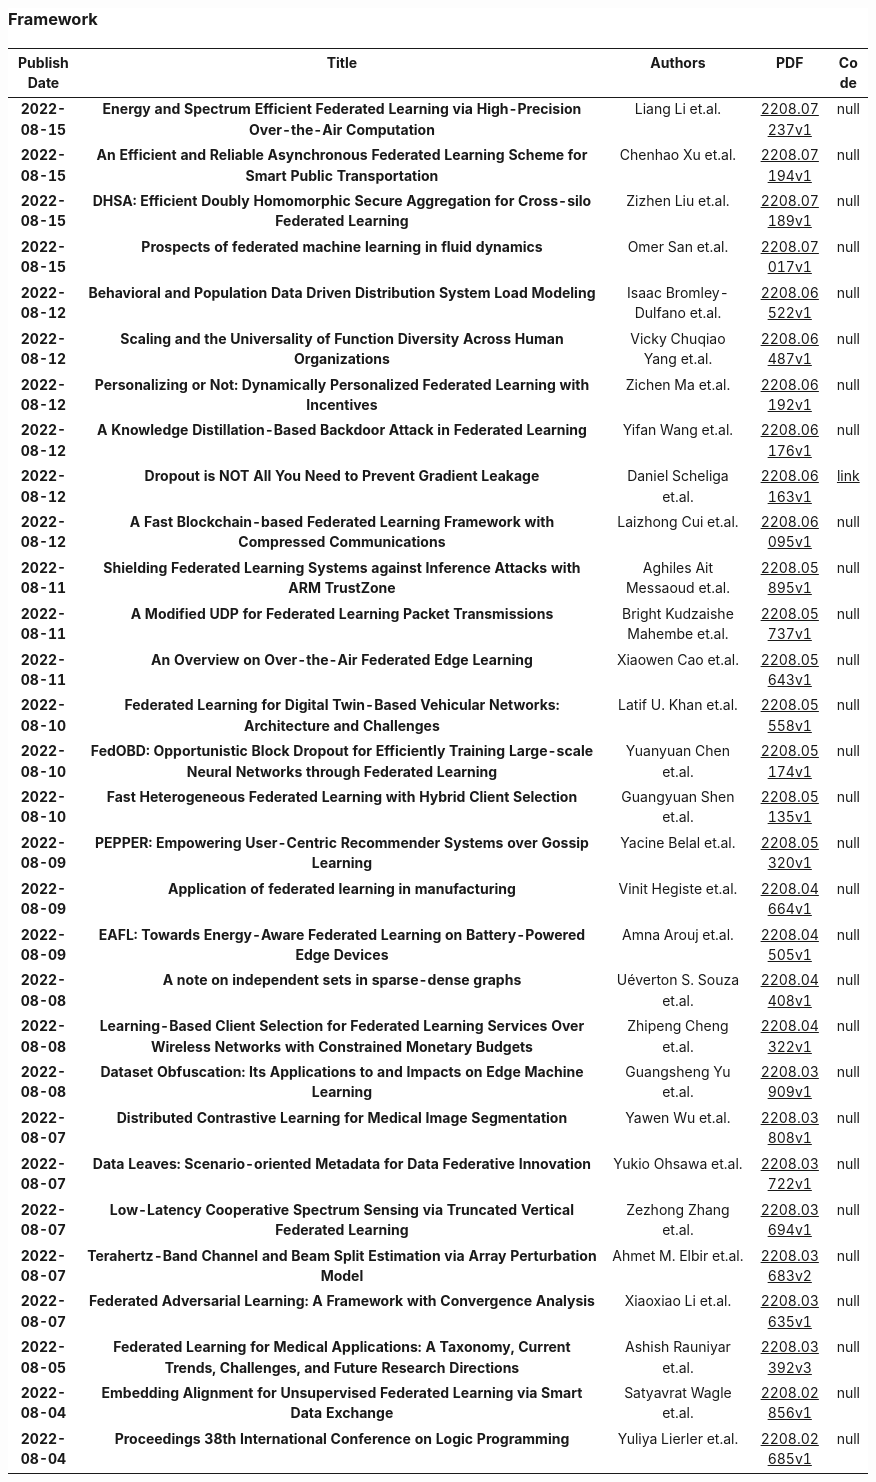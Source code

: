 ### Framework
|Publish Date|Title|Authors|PDF|Code|
| :---: | :---: | :---: | :---: | :---: |
|**2022-08-15**|**Energy and Spectrum Efficient Federated Learning via High-Precision Over-the-Air Computation**|Liang Li et.al.|[2208.07237v1](http://arxiv.org/abs/2208.07237v1)|null|
|**2022-08-15**|**An Efficient and Reliable Asynchronous Federated Learning Scheme for Smart Public Transportation**|Chenhao Xu et.al.|[2208.07194v1](http://arxiv.org/abs/2208.07194v1)|null|
|**2022-08-15**|**DHSA: Efficient Doubly Homomorphic Secure Aggregation for Cross-silo Federated Learning**|Zizhen Liu et.al.|[2208.07189v1](http://arxiv.org/abs/2208.07189v1)|null|
|**2022-08-15**|**Prospects of federated machine learning in fluid dynamics**|Omer San et.al.|[2208.07017v1](http://arxiv.org/abs/2208.07017v1)|null|
|**2022-08-12**|**Behavioral and Population Data Driven Distribution System Load Modeling**|Isaac Bromley-Dulfano et.al.|[2208.06522v1](http://arxiv.org/abs/2208.06522v1)|null|
|**2022-08-12**|**Scaling and the Universality of Function Diversity Across Human Organizations**|Vicky Chuqiao Yang et.al.|[2208.06487v1](http://arxiv.org/abs/2208.06487v1)|null|
|**2022-08-12**|**Personalizing or Not: Dynamically Personalized Federated Learning with Incentives**|Zichen Ma et.al.|[2208.06192v1](http://arxiv.org/abs/2208.06192v1)|null|
|**2022-08-12**|**A Knowledge Distillation-Based Backdoor Attack in Federated Learning**|Yifan Wang et.al.|[2208.06176v1](http://arxiv.org/abs/2208.06176v1)|null|
|**2022-08-12**|**Dropout is NOT All You Need to Prevent Gradient Leakage**|Daniel Scheliga et.al.|[2208.06163v1](http://arxiv.org/abs/2208.06163v1)|[link](https://github.com/JonasGeiping/invertinggradients)|
|**2022-08-12**|**A Fast Blockchain-based Federated Learning Framework with Compressed Communications**|Laizhong Cui et.al.|[2208.06095v1](http://arxiv.org/abs/2208.06095v1)|null|
|**2022-08-11**|**Shielding Federated Learning Systems against Inference Attacks with ARM TrustZone**|Aghiles Ait Messaoud et.al.|[2208.05895v1](http://arxiv.org/abs/2208.05895v1)|null|
|**2022-08-11**|**A Modified UDP for Federated Learning Packet Transmissions**|Bright Kudzaishe Mahembe et.al.|[2208.05737v1](http://arxiv.org/abs/2208.05737v1)|null|
|**2022-08-11**|**An Overview on Over-the-Air Federated Edge Learning**|Xiaowen Cao et.al.|[2208.05643v1](http://arxiv.org/abs/2208.05643v1)|null|
|**2022-08-10**|**Federated Learning for Digital Twin-Based Vehicular Networks: Architecture and Challenges**|Latif U. Khan et.al.|[2208.05558v1](http://arxiv.org/abs/2208.05558v1)|null|
|**2022-08-10**|**FedOBD: Opportunistic Block Dropout for Efficiently Training Large-scale Neural Networks through Federated Learning**|Yuanyuan Chen et.al.|[2208.05174v1](http://arxiv.org/abs/2208.05174v1)|null|
|**2022-08-10**|**Fast Heterogeneous Federated Learning with Hybrid Client Selection**|Guangyuan Shen et.al.|[2208.05135v1](http://arxiv.org/abs/2208.05135v1)|null|
|**2022-08-09**|**PEPPER: Empowering User-Centric Recommender Systems over Gossip Learning**|Yacine Belal et.al.|[2208.05320v1](http://arxiv.org/abs/2208.05320v1)|null|
|**2022-08-09**|**Application of federated learning in manufacturing**|Vinit Hegiste et.al.|[2208.04664v1](http://arxiv.org/abs/2208.04664v1)|null|
|**2022-08-09**|**EAFL: Towards Energy-Aware Federated Learning on Battery-Powered Edge Devices**|Amna Arouj et.al.|[2208.04505v1](http://arxiv.org/abs/2208.04505v1)|null|
|**2022-08-08**|**A note on independent sets in sparse-dense graphs**|Uéverton S. Souza et.al.|[2208.04408v1](http://arxiv.org/abs/2208.04408v1)|null|
|**2022-08-08**|**Learning-Based Client Selection for Federated Learning Services Over Wireless Networks with Constrained Monetary Budgets**|Zhipeng Cheng et.al.|[2208.04322v1](http://arxiv.org/abs/2208.04322v1)|null|
|**2022-08-08**|**Dataset Obfuscation: Its Applications to and Impacts on Edge Machine Learning**|Guangsheng Yu et.al.|[2208.03909v1](http://arxiv.org/abs/2208.03909v1)|null|
|**2022-08-07**|**Distributed Contrastive Learning for Medical Image Segmentation**|Yawen Wu et.al.|[2208.03808v1](http://arxiv.org/abs/2208.03808v1)|null|
|**2022-08-07**|**Data Leaves: Scenario-oriented Metadata for Data Federative Innovation**|Yukio Ohsawa et.al.|[2208.03722v1](http://arxiv.org/abs/2208.03722v1)|null|
|**2022-08-07**|**Low-Latency Cooperative Spectrum Sensing via Truncated Vertical Federated Learning**|Zezhong Zhang et.al.|[2208.03694v1](http://arxiv.org/abs/2208.03694v1)|null|
|**2022-08-07**|**Terahertz-Band Channel and Beam Split Estimation via Array Perturbation Model**|Ahmet M. Elbir et.al.|[2208.03683v2](http://arxiv.org/abs/2208.03683v2)|null|
|**2022-08-07**|**Federated Adversarial Learning: A Framework with Convergence Analysis**|Xiaoxiao Li et.al.|[2208.03635v1](http://arxiv.org/abs/2208.03635v1)|null|
|**2022-08-05**|**Federated Learning for Medical Applications: A Taxonomy, Current Trends, Challenges, and Future Research Directions**|Ashish Rauniyar et.al.|[2208.03392v3](http://arxiv.org/abs/2208.03392v3)|null|
|**2022-08-04**|**Embedding Alignment for Unsupervised Federated Learning via Smart Data Exchange**|Satyavrat Wagle et.al.|[2208.02856v1](http://arxiv.org/abs/2208.02856v1)|null|
|**2022-08-04**|**Proceedings 38th International Conference on Logic Programming**|Yuliya Lierler et.al.|[2208.02685v1](http://arxiv.org/abs/2208.02685v1)|null|
